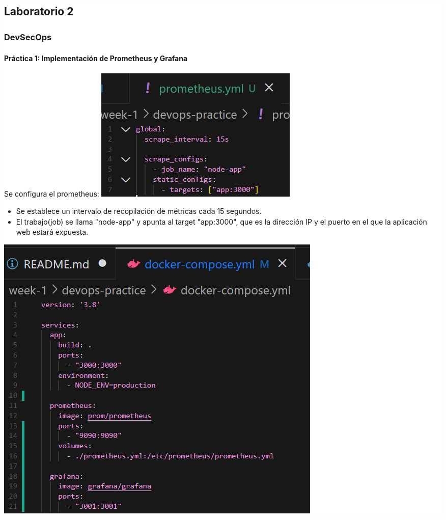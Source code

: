 
## Laboratorio 2

### DevSecOps

#### Práctica 1: Implementación de Prometheus y Grafana

Se configura el prometheus:
![alt text](image.png)

- Se establece un intervalo de recopilación de métricas cada 15 segundos.
- El trabajo(job) se llama "node-app" y apunta al target "app:3000", que es la dirección IP y el puerto en el que la aplicación web estará expuesta.

![alt text](image-1.png)
